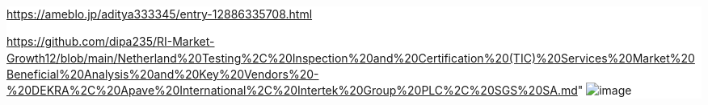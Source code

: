 <a href=https://ameblo.jp/aditya333345/entry-12886335708.html>https://ameblo.jp/aditya333345/entry-12886335708.html</a>

<a href=https://github.com/dipa235/RI-Market-Growth12/blob/main/Netherland%20Testing%2C%20Inspection%20and%20Certification%20(TIC)%20Services%20Market%20Beneficial%20Analysis%20and%20Key%20Vendors%20-%20DEKRA%2C%20Apave%20International%2C%20Intertek%20Group%20PLC%2C%20SGS%20SA.md>https://github.com/dipa235/RI-Market-Growth12/blob/main/Netherland%20Testing%2C%20Inspection%20and%20Certification%20(TIC)%20Services%20Market%20Beneficial%20Analysis%20and%20Key%20Vendors%20-%20DEKRA%2C%20Apave%20International%2C%20Intertek%20Group%20PLC%2C%20SGS%20SA.md</a>"
![image](https://github.com/user-attachments/assets/5c7ce982-1139-40c4-9fbd-15b3ab8dd5e0)
